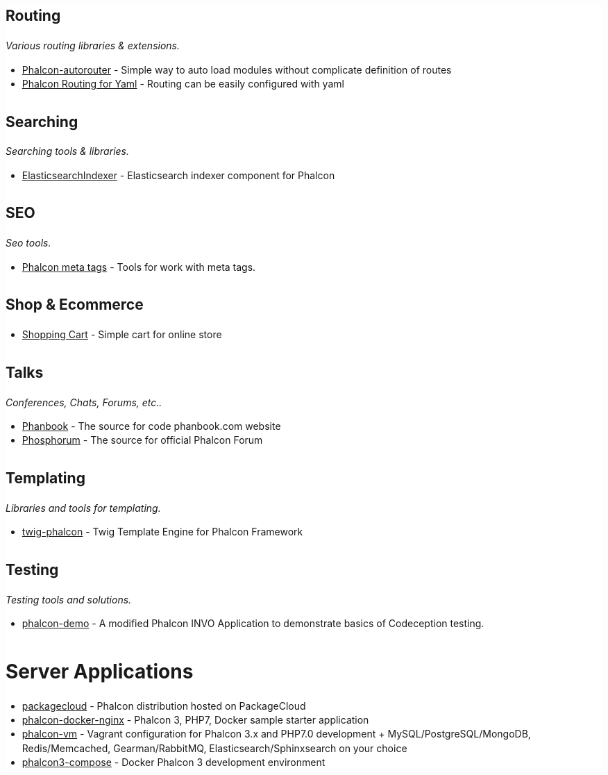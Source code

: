 ## Routing

_Various routing libraries & extensions._

-   [Phalcon-autorouter](https://github.com/kahur/Phalcon-autorouter) - Simple way to auto load modules without complicate definition of routes
-   [Phalcon Routing for Yaml](https://github.com/ienaga/PhalconRouter) - Routing can be easily configured with yaml

## Searching

_Searching tools & libraries._

-   [ElasticsearchIndexer](https://github.com/SidRoberts/phalcon-elasticsearchindexer) - Elasticsearch indexer component for Phalcon

## SEO

_Seo tools._

-   [Phalcon meta tags](https://github.com/izica/phalcon-meta-tags) - Tools for work with meta tags.

## Shop & Ecommerce

-   [Shopping Cart](https://github.com/sinbadxiii/phalcon-cart) - Simple cart for online store

## Talks

_Conferences, Chats, Forums, etc.._

-   [Phanbook](https://github.com/phanbook/phanbook/) - The source for code phanbook.com website
-   [Phosphorum](https://github.com/phalcon/forum) - The source for official Phalcon Forum

## Templating

_Libraries and tools for templating._

-   [twig-phalcon](https://github.com/vinyvicente/phalcon-twig) - Twig Template Engine for Phalcon Framework

## Testing

_Testing tools and solutions._

-   [phalcon-demo](https://github.com/Codeception/phalcon-demo) - A modified Phalcon INVO Application to demonstrate basics of Codeception testing.

# Server Applications

-   [packagecloud](https://github.com/phalcongelist/packagecloud) - Phalcon distribution hosted on PackageCloud
-   [phalcon-docker-nginx](https://github.com/viebig/phalcon-docker-nginx) - Phalcon 3, PHP7, Docker sample starter application
-   [phalcon-vm](https://github.com/eugene-manuilov/phalcon-vm) - Vagrant configuration for Phalcon 3.x and PHP7.0 development + MySQL/PostgreSQL/MongoDB, Redis/Memcached, Gearman/RabbitMQ, Elasticsearch/Sphinxsearch on your choice
-   [phalcon3-compose](https://github.com/linxlad/phalcon3-compose) - Docker Phalcon 3 development environment
